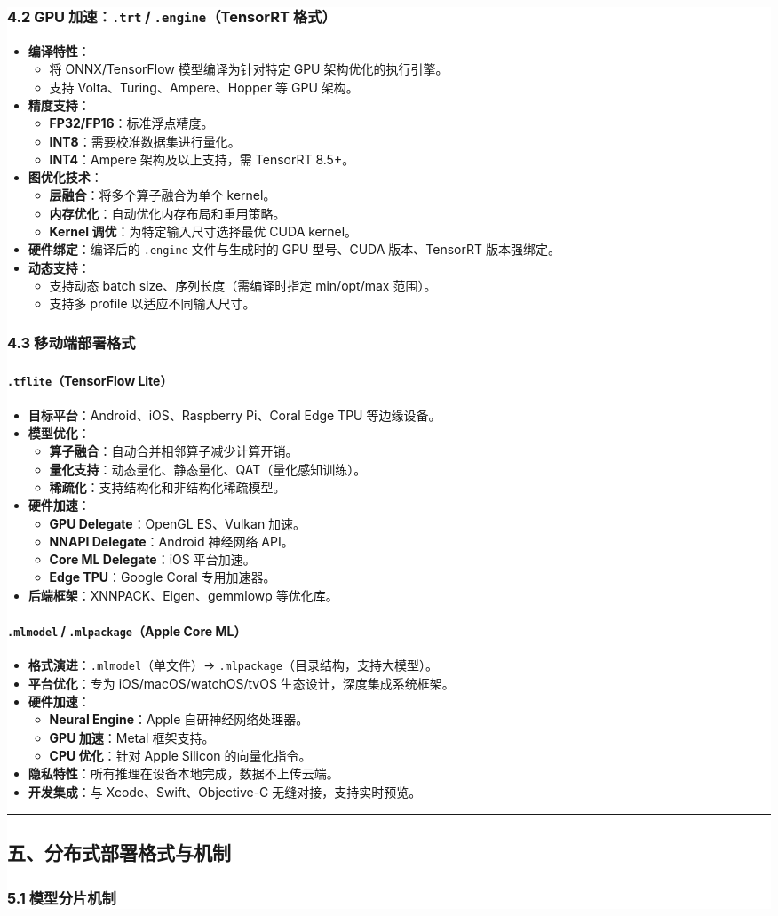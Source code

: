 ### 4.2 GPU 加速：`.trt` / `.engine`（TensorRT 格式）

* **编译特性**：
  * 将 ONNX/TensorFlow 模型编译为针对特定 GPU 架构优化的执行引擎。
  * 支持 Volta、Turing、Ampere、Hopper 等 GPU 架构。
* **精度支持**：
  * **FP32/FP16**：标准浮点精度。
  * **INT8**：需要校准数据集进行量化。
  * **INT4**：Ampere 架构及以上支持，需 TensorRT 8.5+。
* **图优化技术**：
  * **层融合**：将多个算子融合为单个 kernel。
  * **内存优化**：自动优化内存布局和重用策略。
  * **Kernel 调优**：为特定输入尺寸选择最优 CUDA kernel。
* **硬件绑定**：编译后的 `.engine` 文件与生成时的 GPU 型号、CUDA 版本、TensorRT 版本强绑定。
* **动态支持**：
  * 支持动态 batch size、序列长度（需编译时指定 min/opt/max 范围）。
  * 支持多 profile 以适应不同输入尺寸。

### 4.3 移动端部署格式

#### `.tflite`（TensorFlow Lite）

* **目标平台**：Android、iOS、Raspberry Pi、Coral Edge TPU 等边缘设备。
* **模型优化**：
  * **算子融合**：自动合并相邻算子减少计算开销。
  * **量化支持**：动态量化、静态量化、QAT（量化感知训练）。
  * **稀疏化**：支持结构化和非结构化稀疏模型。
* **硬件加速**：
  * **GPU Delegate**：OpenGL ES、Vulkan 加速。
  * **NNAPI Delegate**：Android 神经网络 API。
  * **Core ML Delegate**：iOS 平台加速。
  * **Edge TPU**：Google Coral 专用加速器。
* **后端框架**：XNNPACK、Eigen、gemmlowp 等优化库。

#### `.mlmodel` / `.mlpackage`（Apple Core ML）

* **格式演进**：`.mlmodel`（单文件）→ `.mlpackage`（目录结构，支持大模型）。
* **平台优化**：专为 iOS/macOS/watchOS/tvOS 生态设计，深度集成系统框架。
* **硬件加速**：
  * **Neural Engine**：Apple 自研神经网络处理器。
  * **GPU 加速**：Metal 框架支持。
  * **CPU 优化**：针对 Apple Silicon 的向量化指令。
* **隐私特性**：所有推理在设备本地完成，数据不上传云端。
* **开发集成**：与 Xcode、Swift、Objective-C 无缝对接，支持实时预览。

---

## 五、分布式部署格式与机制

### 5.1 模型分片机制
